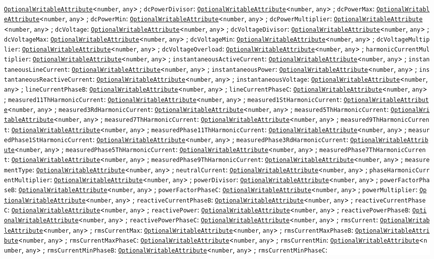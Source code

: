 [`OptionalWritableAttribute`](exports_cluster.OptionalWritableAttribute.md)\<`number`, `any`\> ; `dcPowerDivisor`: [`OptionalWritableAttribute`](exports_cluster.OptionalWritableAttribute.md)\<`number`, `any`\> ; `dcPowerMax`: [`OptionalWritableAttribute`](exports_cluster.OptionalWritableAttribute.md)\<`number`, `any`\> ; `dcPowerMin`: [`OptionalWritableAttribute`](exports_cluster.OptionalWritableAttribute.md)\<`number`, `any`\> ; `dcPowerMultiplier`: [`OptionalWritableAttribute`](exports_cluster.OptionalWritableAttribute.md)\<`number`, `any`\> ; `dcVoltage`: [`OptionalWritableAttribute`](exports_cluster.OptionalWritableAttribute.md)\<`number`, `any`\> ; `dcVoltageDivisor`: [`OptionalWritableAttribute`](exports_cluster.OptionalWritableAttribute.md)\<`number`, `any`\> ; `dcVoltageMax`: [`OptionalWritableAttribute`](exports_cluster.OptionalWritableAttribute.md)\<`number`, `any`\> ; `dcVoltageMin`: [`OptionalWritableAttribute`](exports_cluster.OptionalWritableAttribute.md)\<`number`, `any`\> ; `dcVoltageMultiplier`: [`OptionalWritableAttribute`](exports_cluster.OptionalWritableAttribute.md)\<`number`, `any`\> ; `dcVoltageOverload`: [`OptionalWritableAttribute`](exports_cluster.OptionalWritableAttribute.md)\<`number`, `any`\> ; `harmonicCurrentMultiplier`: [`OptionalWritableAttribute`](exports_cluster.OptionalWritableAttribute.md)\<`number`, `any`\> ; `instantaneousActiveCurrent`: [`OptionalWritableAttribute`](exports_cluster.OptionalWritableAttribute.md)\<`number`, `any`\> ; `instantaneousLineCurrent`: [`OptionalWritableAttribute`](exports_cluster.OptionalWritableAttribute.md)\<`number`, `any`\> ; `instantaneousPower`: [`OptionalWritableAttribute`](exports_cluster.OptionalWritableAttribute.md)\<`number`, `any`\> ; `instantaneousReactiveCurrent`: [`OptionalWritableAttribute`](exports_cluster.OptionalWritableAttribute.md)\<`number`, `any`\> ; `instantaneousVoltage`: [`OptionalWritableAttribute`](exports_cluster.OptionalWritableAttribute.md)\<`number`, `any`\> ; `lineCurrentPhaseB`: [`OptionalWritableAttribute`](exports_cluster.OptionalWritableAttribute.md)\<`number`, `any`\> ; `lineCurrentPhaseC`: [`OptionalWritableAttribute`](exports_cluster.OptionalWritableAttribute.md)\<`number`, `any`\> ; `measured11ThHarmonicCurrent`: [`OptionalWritableAttribute`](exports_cluster.OptionalWritableAttribute.md)\<`number`, `any`\> ; `measured1StHarmonicCurrent`: [`OptionalWritableAttribute`](exports_cluster.OptionalWritableAttribute.md)\<`number`, `any`\> ; `measured3RdHarmonicCurrent`: [`OptionalWritableAttribute`](exports_cluster.OptionalWritableAttribute.md)\<`number`, `any`\> ; `measured5ThHarmonicCurrent`: [`OptionalWritableAttribute`](exports_cluster.OptionalWritableAttribute.md)\<`number`, `any`\> ; `measured7ThHarmonicCurrent`: [`OptionalWritableAttribute`](exports_cluster.OptionalWritableAttribute.md)\<`number`, `any`\> ; `measured9ThHarmonicCurrent`: [`OptionalWritableAttribute`](exports_cluster.OptionalWritableAttribute.md)\<`number`, `any`\> ; `measuredPhase11ThHarmonicCurrent`: [`OptionalWritableAttribute`](exports_cluster.OptionalWritableAttribute.md)\<`number`, `any`\> ; `measuredPhase1StHarmonicCurrent`: [`OptionalWritableAttribute`](exports_cluster.OptionalWritableAttribute.md)\<`number`, `any`\> ; `measuredPhase3RdHarmonicCurrent`: [`OptionalWritableAttribute`](exports_cluster.OptionalWritableAttribute.md)\<`number`, `any`\> ; `measuredPhase5ThHarmonicCurrent`: [`OptionalWritableAttribute`](exports_cluster.OptionalWritableAttribute.md)\<`number`, `any`\> ; `measuredPhase7ThHarmonicCurrent`: [`OptionalWritableAttribute`](exports_cluster.OptionalWritableAttribute.md)\<`number`, `any`\> ; `measuredPhase9ThHarmonicCurrent`: [`OptionalWritableAttribute`](exports_cluster.OptionalWritableAttribute.md)\<`number`, `any`\> ; `measurementType`: [`OptionalWritableAttribute`](exports_cluster.OptionalWritableAttribute.md)\<`number`, `any`\> ; `neutralCurrent`: [`OptionalWritableAttribute`](exports_cluster.OptionalWritableAttribute.md)\<`number`, `any`\> ; `phaseHarmonicCurrentMultiplier`: [`OptionalWritableAttribute`](exports_cluster.OptionalWritableAttribute.md)\<`number`, `any`\> ; `powerDivisor`: [`OptionalWritableAttribute`](exports_cluster.OptionalWritableAttribute.md)\<`number`, `any`\> ; `powerFactorPhaseB`: [`OptionalWritableAttribute`](exports_cluster.OptionalWritableAttribute.md)\<`number`, `any`\> ; `powerFactorPhaseC`: [`OptionalWritableAttribute`](exports_cluster.OptionalWritableAttribute.md)\<`number`, `any`\> ; `powerMultiplier`: [`OptionalWritableAttribute`](exports_cluster.OptionalWritableAttribute.md)\<`number`, `any`\> ; `reactiveCurrentPhaseB`: [`OptionalWritableAttribute`](exports_cluster.OptionalWritableAttribute.md)\<`number`, `any`\> ; `reactiveCurrentPhaseC`: [`OptionalWritableAttribute`](exports_cluster.OptionalWritableAttribute.md)\<`number`, `any`\> ; `reactivePower`: [`OptionalWritableAttribute`](exports_cluster.OptionalWritableAttribute.md)\<`number`, `any`\> ; `reactivePowerPhaseB`: [`OptionalWritableAttribute`](exports_cluster.OptionalWritableAttribute.md)\<`number`, `any`\> ; `reactivePowerPhaseC`: [`OptionalWritableAttribute`](exports_cluster.OptionalWritableAttribute.md)\<`number`, `any`\> ; `rmsCurrent`: [`OptionalWritableAttribute`](exports_cluster.OptionalWritableAttribute.md)\<`number`, `any`\> ; `rmsCurrentMax`: [`OptionalWritableAttribute`](exports_cluster.OptionalWritableAttribute.md)\<`number`, `any`\> ; `rmsCurrentMaxPhaseB`: [`OptionalWritableAttribute`](exports_cluster.OptionalWritableAttribute.md)\<`number`, `any`\> ; `rmsCurrentMaxPhaseC`: [`OptionalWritableAttribute`](exports_cluster.OptionalWritableAttribute.md)\<`number`, `any`\> ; `rmsCurrentMin`: [`OptionalWritableAttribute`](exports_cluster.OptionalWritableAttribute.md)\<`number`, `any`\> ; `rmsCurrentMinPhaseB`: [`OptionalWritableAttribute`](exports_cluster.OptionalWritableAttribute.md)\<`number`, `any`\> ; `rmsCurrentMinPhaseC`: